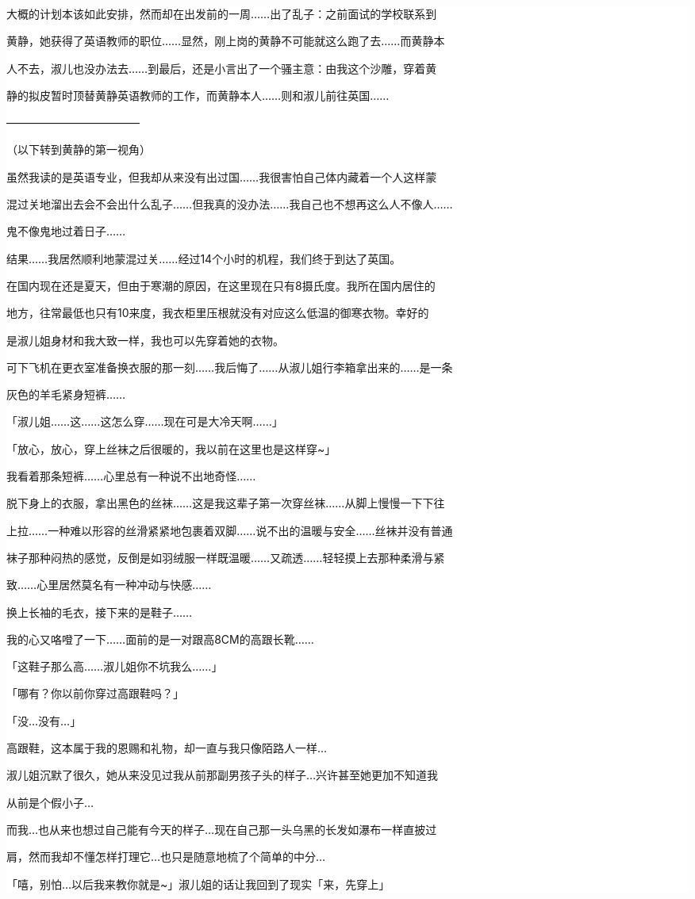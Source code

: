 大概的计划本该如此安排，然而却在出发前的一周……出了乱子：之前面试的学校联系到

黄静，她获得了英语教师的职位……显然，刚上岗的黄静不可能就这么跑了去……而黄静本

人不去，淑儿也没办法去……到最后，还是小言出了一个骚主意：由我这个沙雕，穿着黄

静的拟皮暂时顶替黄静英语教师的工作，而黄静本人……则和淑儿前往英国……

————————————

（以下转到黄静的第一视角）

虽然我读的是英语专业，但我却从来没有出过国……我很害怕自己体内藏着一个人这样蒙

混过关地溜出去会不会出什么乱子……但我真的没办法……我自己也不想再这么人不像人……

鬼不像鬼地过着日子……

结果……我居然顺利地蒙混过关……经过14个小时的机程，我们终于到达了英国。

在国内现在还是夏天，但由于寒潮的原因，在这里现在只有8摄氏度。我所在国内居住的

地方，往常最低也只有10来度，我衣柜里压根就没有对应这么低温的御寒衣物。幸好的

是淑儿姐身材和我大致一样，我也可以先穿着她的衣物。

可下飞机在更衣室准备换衣服的那一刻……我后悔了……从淑儿姐行李箱拿出来的……是一条

灰色的羊毛紧身短裤……

「淑儿姐……这……这怎么穿……现在可是大冷天啊……」

「放心，放心，穿上丝袜之后很暖的，我以前在这里也是这样穿~」

我看着那条短裤……心里总有一种说不出地奇怪……

脱下身上的衣服，拿出黑色的丝袜……这是我这辈子第一次穿丝袜……从脚上慢慢一下下往

上拉……一种难以形容的丝滑紧紧地包裹着双脚……说不出的温暖与安全……丝袜并没有普通

袜子那种闷热的感觉，反倒是如羽绒服一样既温暖……又疏透……轻轻摸上去那种柔滑与紧

致……心里居然莫名有一种冲动与快感……

换上长袖的毛衣，接下来的是鞋子……

我的心又咯噔了一下……面前的是一对跟高8CM的高跟长靴……

「这鞋子那么高……淑儿姐你不坑我么……」

「哪有？你以前你穿过高跟鞋吗？」

「没…没有…」

高跟鞋，这本属于我的恩赐和礼物，却一直与我只像陌路人一样…

淑儿姐沉默了很久，她从来没见过我从前那副男孩子头的样子…兴许甚至她更加不知道我

从前是个假小子…

而我…也从来也想过自己能有今天的样子…现在自己那一头乌黑的长发如瀑布一样直披过

肩，然而我却不懂怎样打理它…也只是随意地梳了个简单的中分…

「嘻，别怕…以后我来教你就是~」淑儿姐的话让我回到了现实「来，先穿上」
